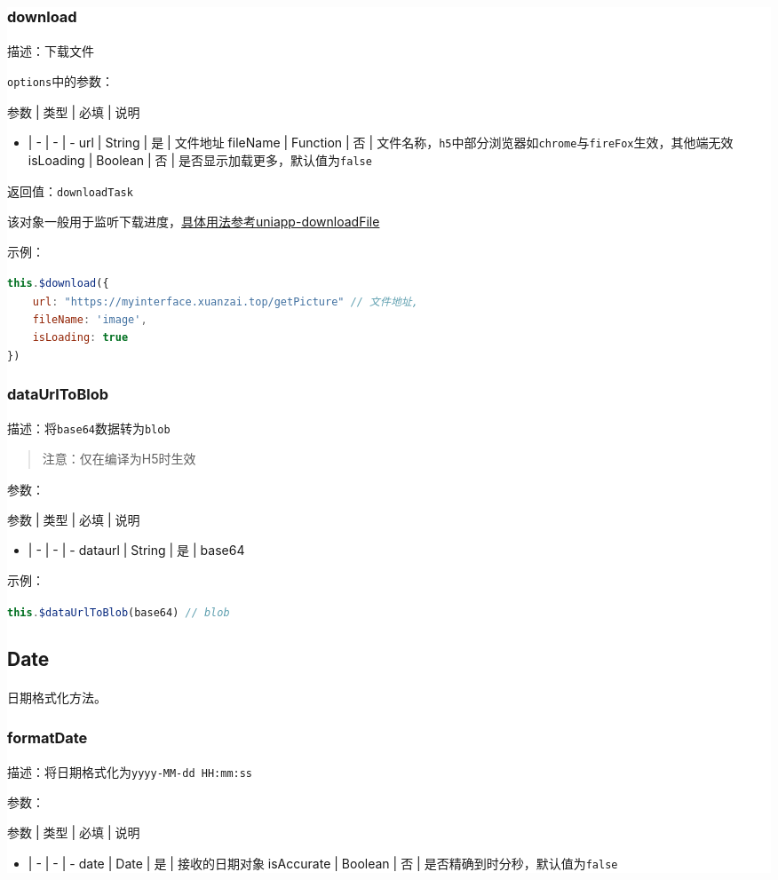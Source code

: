 ### download

描述：下载文件

`options`中的参数：

参数 | 类型 | 必填 | 说明
- | - | - | -
url | String | 是 | 文件地址
fileName | Function | 否 | 文件名称，`h5`中部分浏览器如`chrome`与`fireFox`生效，其他端无效
isLoading | Boolean | 否 | 是否显示加载更多，默认值为`false`

返回值：`downloadTask`

该对象一般用于监听下载进度，[具体用法参考uniapp-downloadFile](https://uniapp.dcloud.io/api/request/network-file?id=downloadfile)

示例：
```js
this.$download({
	url: "https://myinterface.xuanzai.top/getPicture" // 文件地址,
	fileName: 'image',
	isLoading: true
})
```

### dataUrlToBlob

描述：将`base64`数据转为`blob`

> 注意：仅在编译为H5时生效

参数：

参数 | 类型 | 必填 | 说明
- | - | - | -
dataurl | String | 是 | base64

示例：
```js
this.$dataUrlToBlob(base64) // blob
```


## Date

日期格式化方法。

### formatDate

描述：将日期格式化为`yyyy-MM-dd HH:mm:ss`

参数：

参数 | 类型 | 必填 | 说明
- | - | - | -
date | Date | 是 | 接收的日期对象
isAccurate | Boolean | 否 | 是否精确到时分秒，默认值为`false`
